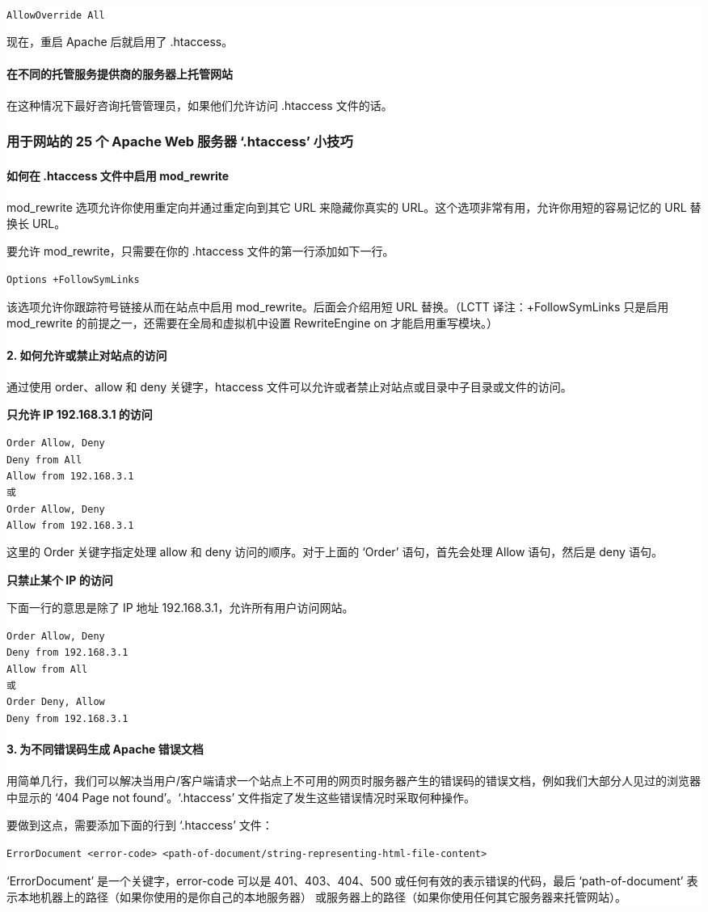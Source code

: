     AllowOverride All
现在，重启 Apache 后就启用了 .htaccess。

#### 在不同的托管服务提供商的服务器上托管网站

在这种情况下最好咨询托管管理员，如果他们允许访问 .htaccess 文件的话。

### 用于网站的 25 个 Apache Web 服务器 ‘.htaccess’ 小技巧

####    如何在 .htaccess 文件中启用 mod_rewrite

mod_rewrite 选项允许你使用重定向并通过重定向到其它 URL 来隐藏你真实的 URL。这个选项非常有用，允许你用短的容易记忆的 URL 替换长 URL。

要允许 mod_rewrite，只需要在你的 .htaccess 文件的第一行添加如下一行。

    

    Options +FollowSymLinks
该选项允许你跟踪符号链接从而在站点中启用 mod_rewrite。后面会介绍用短 URL 替换。（LCTT 译注：+FollowSymLinks 只是启用 mod_rewrite 的前提之一，还需要在全局和虚拟机中设置 RewriteEngine on 才能启用重写模块。）

#### 2. 如何允许或禁止对站点的访问

通过使用 order、allow 和 deny 关键字，htaccess 文件可以允许或者禁止对站点或目录中子目录或文件的访问。

**只允许 IP 192.168.3.1 的访问**

    

    Order Allow, Deny
    Deny from All
    Allow from 192.168.3.1
    或
    Order Allow, Deny
    Allow from 192.168.3.1
这里的 Order 关键字指定处理 allow 和 deny 访问的顺序。对于上面的 ‘Order’ 语句，首先会处理 Allow 语句，然后是 deny 语句。

**只禁止某个 IP 的访问**

下面一行的意思是除了 IP 地址 192.168.3.1，允许所有用户访问网站。

    

    Order Allow, Deny
    Deny from 192.168.3.1
    Allow from All
    或
    Order Deny, Allow
    Deny from 192.168.3.1
#### 3. 为不同错误码生成 Apache 错误文档

用简单几行，我们可以解决当用户/客户端请求一个站点上不可用的网页时服务器产生的错误码的错误文档，例如我们大部分人见过的浏览器中显示的 ‘404 Page not found’。‘.htaccess’ 文件指定了发生这些错误情况时采取何种操作。

要做到这点，需要添加下面的行到 ‘.htaccess’ 文件：

    

    ErrorDocument <error-code> <path-of-document/string-representing-html-file-content>
‘ErrorDocument’ 是一个关键字，error-code 可以是 401、403、404、500 或任何有效的表示错误的代码，最后 ‘path-of-document’ 表示本地机器上的路径（如果你使用的是你自己的本地服务器） 或服务器上的路径（如果你使用任何其它服务器来托管网站）。
